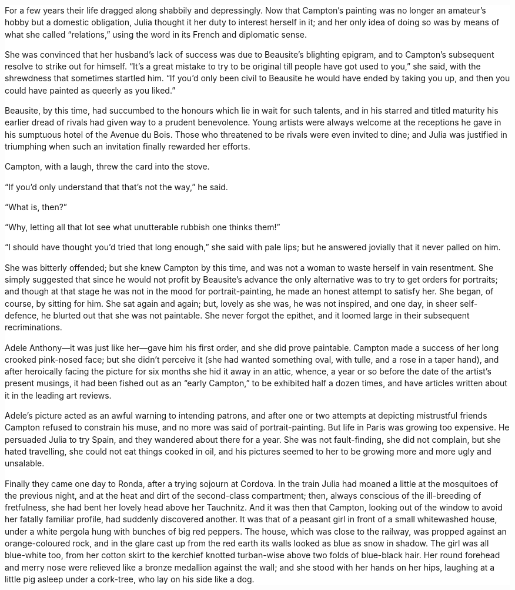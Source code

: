 For a few years their life dragged along shabbily and depressingly. Now that Campton’s painting was no longer an amateur’s hobby but a domestic obligation, Julia thought it her duty to interest herself in it; and her only idea of doing so was by means of what she called “relations,” using the word in its French and diplomatic sense.

She was convinced that her husband’s lack of success was due to Beausite’s blighting epigram, and to Campton’s subsequent resolve to strike out for himself. “It’s a great mistake to try to be original till people have got used to you,” she said, with the shrewdness that sometimes startled him. “If you’d only been civil to Beausite he would have ended by taking you up, and then you could have painted as queerly as you liked.”

Beausite, by this time, had succumbed to the honours which lie in wait for such talents, and in his starred and titled maturity his earlier dread of rivals had given way to a prudent benevolence. Young artists were always welcome at the receptions he gave in his sumptuous hotel of the Avenue du Bois. Those who threatened to be rivals were even invited to dine; and Julia was justified in triumphing when such an invitation finally rewarded her efforts.

Campton, with a laugh, threw the card into the stove.

“If you’d only understand that that’s not the way,” he said.

“What is, then?”

“Why, letting all that lot see what unutterable rubbish one thinks them!”

“I should have thought you’d tried that long enough,” she said with pale lips; but he answered jovially that it never palled on him.

She was bitterly offended; but she knew Campton by this time, and was not a woman to waste herself in vain resentment. She simply suggested that since he would not profit by Beausite’s advance the only alternative was to try to get orders for portraits; and though at that stage he was not in the mood for portrait-painting, he made an honest attempt to satisfy her. She began, of course, by sitting for him. She sat again and again; but, lovely as she was, he was not inspired, and one day, in sheer self-defence, he blurted out that she was not paintable. She never forgot the epithet, and it loomed large in their subsequent recriminations.

Adele Anthony—it was just like her—gave him his first order, and she did prove paintable. Campton made a success of her long crooked pink-nosed face; but she didn’t perceive it (she had wanted something oval, with tulle, and a rose in a taper hand), and after heroically facing the picture for six months she hid it away in an attic, whence, a year or so before the date of the artist’s present musings, it had been fished out as an “early Campton,” to be exhibited half a dozen times, and have articles written about it in the leading art reviews.

Adele’s picture acted as an awful warning to intending patrons, and after one or two attempts at depicting mistrustful friends Campton refused to constrain his muse, and no more was said of portrait-painting. But life in Paris was growing too expensive. He persuaded Julia to try Spain, and they wandered about there for a year. She was not fault-finding, she did not complain, but she hated travelling, she could not eat things cooked in oil, and his pictures seemed to her to be growing more and more ugly and unsalable.

Finally they came one day to Ronda, after a trying sojourn at Cordova. In the train Julia had moaned a little at the mosquitoes of the previous night, and at the heat and dirt of the second-class compartment; then, always conscious of the ill-breeding of fretfulness, she had bent her lovely head above her Tauchnitz. And it was then that Campton, looking out of the window to avoid her fatally familiar profile, had suddenly discovered another. It was that of a peasant girl in front of a small whitewashed house, under a white pergola hung with bunches of big red peppers. The house, which was close to the railway, was propped against an orange-coloured rock, and in the glare cast up from the red earth its walls looked as blue as snow in shadow. The girl was all blue-white too, from her cotton skirt to the kerchief knotted turban-wise above two folds of blue-black hair. Her round forehead and merry nose were relieved like a bronze medallion against the wall; and she stood with her hands on her hips, laughing at a little pig asleep under a cork-tree, who lay on his side like a dog.
